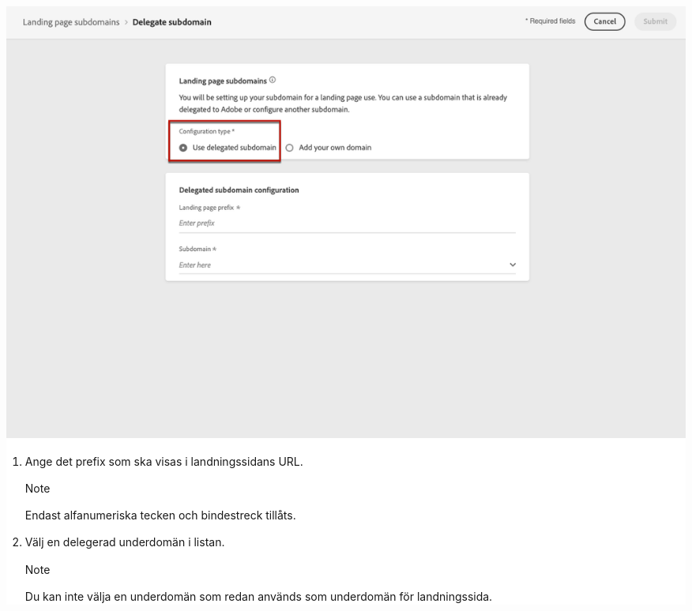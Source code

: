    ![](assets/lp_use-delegated-subdomain.png)

1. Ange det prefix som ska visas i landningssidans URL.

   >[!NOTE]
   >
   >Endast alfanumeriska tecken och bindestreck tillåts.

1. Välj en delegerad underdomän i listan.

   >[!NOTE]
   >
   >Du kan inte välja en underdomän som redan används som underdomän för landningssida.
